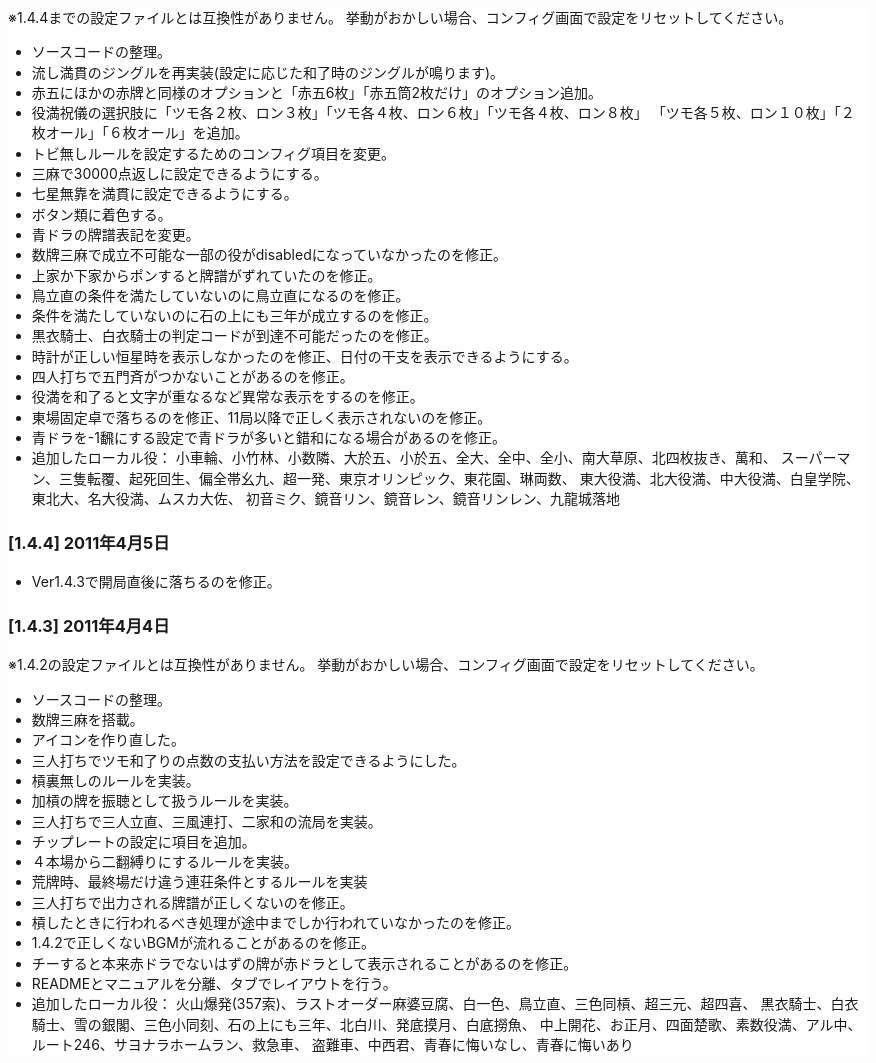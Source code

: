 ※1.4.4までの設定ファイルとは互換性がありません。
挙動がおかしい場合、コンフィグ画面で設定をリセットしてください。

- ソースコードの整理。
- 流し満貫のジングルを再実装(設定に応じた和了時のジングルが鳴ります)。
- 赤五にほかの赤牌と同様のオプションと「赤五6枚」「赤五筒2枚だけ」のオプション追加。
- 役満祝儀の選択肢に「ツモ各２枚、ロン３枚」「ツモ各４枚、ロン６枚」「ツモ各４枚、ロン８枚」
  「ツモ各５枚、ロン１０枚」「２枚オール」「６枚オール」を追加。
- トビ無しルールを設定するためのコンフィグ項目を変更。
- 三麻で30000点返しに設定できるようにする。
- 七星無靠を満貫に設定できるようにする。
- ボタン類に着色する。
- 青ドラの牌譜表記を変更。
- 数牌三麻で成立不可能な一部の役がdisabledになっていなかったのを修正。
- 上家か下家からポンすると牌譜がずれていたのを修正。
- 鳥立直の条件を満たしていないのに鳥立直になるのを修正。
- 条件を満たしていないのに石の上にも三年が成立するのを修正。
- 黒衣騎士、白衣騎士の判定コードが到達不可能だったのを修正。
- 時計が正しい恒星時を表示しなかったのを修正、日付の干支を表示できるようにする。
- 四人打ちで五門斉がつかないことがあるのを修正。
- 役満を和了ると文字が重なるなど異常な表示をするのを修正。
- 東場固定卓で落ちるのを修正、11局以降で正しく表示されないのを修正。
- 青ドラを-1飜にする設定で青ドラが多いと錯和になる場合があるのを修正。
- 追加したローカル役：
  小車輪、小竹林、小数隣、大於五、小於五、全大、全中、全小、南大草原、北四枚抜き、萬和、
  スーパーマン、三隻転覆、起死回生、偏全帯幺九、超一発、東京オリンピック、東花園、琳両数、
  東大役満、北大役満、中大役満、白皇学院、東北大、名大役満、ムスカ大佐、
  初音ミク、鏡音リン、鏡音レン、鏡音リンレン、九龍城落地

### [1.4.4] 2011年4月5日

- Ver1.4.3で開局直後に落ちるのを修正。

### [1.4.3] 2011年4月4日

※1.4.2の設定ファイルとは互換性がありません。
挙動がおかしい場合、コンフィグ画面で設定をリセットしてください。

- ソースコードの整理。
- 数牌三麻を搭載。
- アイコンを作り直した。
- 三人打ちでツモ和了りの点数の支払い方法を設定できるようにした。
- 槓裏無しのルールを実装。
- 加槓の牌を振聴として扱うルールを実装。
- 三人打ちで三人立直、三風連打、二家和の流局を実装。
- チップレートの設定に項目を追加。
- ４本場から二翻縛りにするルールを実装。
- 荒牌時、最終場だけ違う連荘条件とするルールを実装
- 三人打ちで出力される牌譜が正しくないのを修正。
- 槓したときに行われるべき処理が途中までしか行われていなかったのを修正。
- 1.4.2で正しくないBGMが流れることがあるのを修正。
- チーすると本来赤ドラでないはずの牌が赤ドラとして表示されることがあるのを修正。
- READMEとマニュアルを分離、タブでレイアウトを行う。
- 追加したローカル役：
  火山爆発(357索)、ラストオーダー麻婆豆腐、白一色、鳥立直、三色同槓、超三元、超四喜、
  黒衣騎士、白衣騎士、雪の銀閣、三色小同刻、石の上にも三年、北白川、発底摸月、白底撈魚、
  中上開花、お正月、四面楚歌、素数役満、アル中、ルート246、サヨナラホームラン、救急車、
  盗難車、中西君、青春に悔いなし、青春に悔いあり
